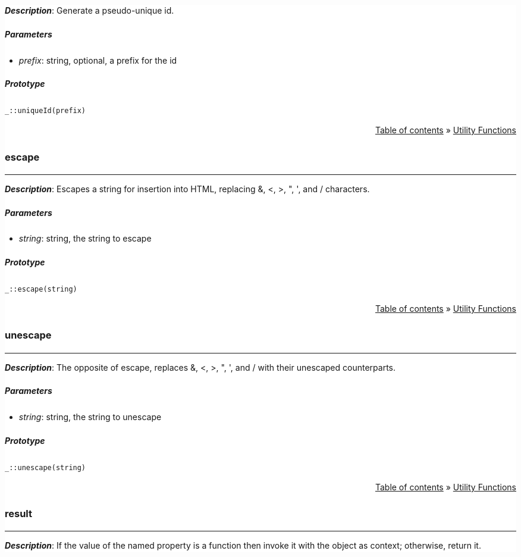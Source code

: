 _**Description**_: Generate a pseudo-unique id.

##### *Parameters*

+ *prefix*: string, optional, a prefix for the id

##### *Prototype*

~~~
_::uniqueId(prefix)
~~~

<p align="right"><a href="#table-of-contents">Table of contents</a> &#187; <a href="#utility-functions">Utility Functions</a></p>

### escape
-----

_**Description**_: Escapes a string for insertion into HTML, replacing &, <, >, ", ', and / characters.

##### *Parameters*

+ *string*: string, the string to escape

##### *Prototype*

~~~
_::escape(string)
~~~

<p align="right"><a href="#table-of-contents">Table of contents</a> &#187; <a href="#utility-functions">Utility Functions</a></p>

### unescape
-----

_**Description**_: The opposite of escape, replaces &amp;, &lt;, &gt;, &quot;, &#x27;, and &#x2F; with their unescaped counterparts.

##### *Parameters*

+ *string*: string, the string to unescape

##### *Prototype*

~~~
_::unescape(string)
~~~

<p align="right"><a href="#table-of-contents">Table of contents</a> &#187; <a href="#utility-functions">Utility Functions</a></p>

### result
-----

_**Description**_: If the value of the named property is a function then invoke it with the object as context; otherwise, return it.
